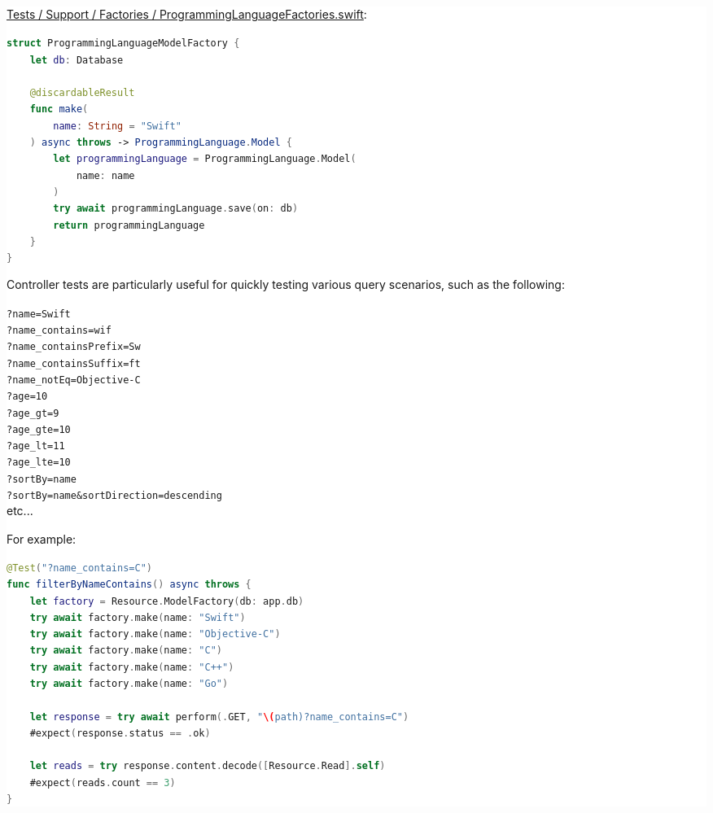 [Tests / Support / Factories / ProgrammingLanguageFactories.swift](Templates/Tests/Support/Factories/EntityFactories.swift):

```swift
struct ProgrammingLanguageModelFactory {
	let db: Database

	@discardableResult
	func make(
		name: String = "Swift"
	) async throws -> ProgrammingLanguage.Model {
		let programmingLanguage = ProgrammingLanguage.Model(
			name: name
		)
		try await programmingLanguage.save(on: db)
		return programmingLanguage
	}
}
```

Controller tests are particularly useful for quickly testing various query scenarios, such as the following:

`?name=Swift`\
`?name_contains=wif`\
`?name_containsPrefix=Sw`\
`?name_containsSuffix=ft`\
`?name_notEq=Objective-C`\
`?age=10`\
`?age_gt=9`\
`?age_gte=10`\
`?age_lt=11`\
`?age_lte=10`\
`?sortBy=name`\
`?sortBy=name&sortDirection=descending`\
etc...

For example:

```swift
@Test("?name_contains=C")
func filterByNameContains() async throws {
	let factory = Resource.ModelFactory(db: app.db)
	try await factory.make(name: "Swift")
	try await factory.make(name: "Objective-C")
	try await factory.make(name: "C")
	try await factory.make(name: "C++")
	try await factory.make(name: "Go")
	
	let response = try await perform(.GET, "\(path)?name_contains=C")
	#expect(response.status == .ok)
	
	let reads = try response.content.decode([Resource.Read].self)
	#expect(reads.count == 3)
}
```
